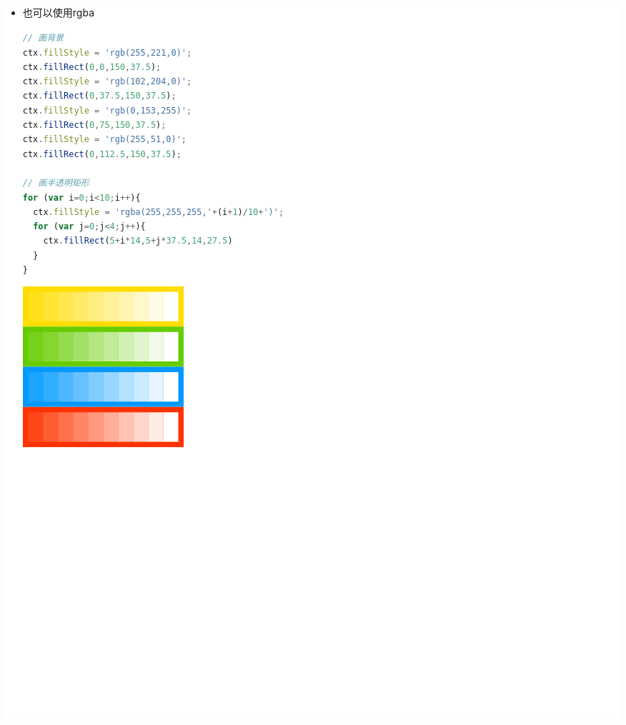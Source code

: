 + 也可以使用rgba
  ```js
  // 画背景
  ctx.fillStyle = 'rgb(255,221,0)';
  ctx.fillRect(0,0,150,37.5);
  ctx.fillStyle = 'rgb(102,204,0)';
  ctx.fillRect(0,37.5,150,37.5);
  ctx.fillStyle = 'rgb(0,153,255)';
  ctx.fillRect(0,75,150,37.5);
  ctx.fillStyle = 'rgb(255,51,0)';
  ctx.fillRect(0,112.5,150,37.5);

  // 画半透明矩形
  for (var i=0;i<10;i++){
    ctx.fillStyle = 'rgba(255,255,255,'+(i+1)/10+')';
    for (var j=0;j<4;j++){
      ctx.fillRect(5+i*14,5+j*37.5,14,27.5)
    }
  }
  ```
  ![RGBA](../canvas2d/assets/img/016_rgba.png)
